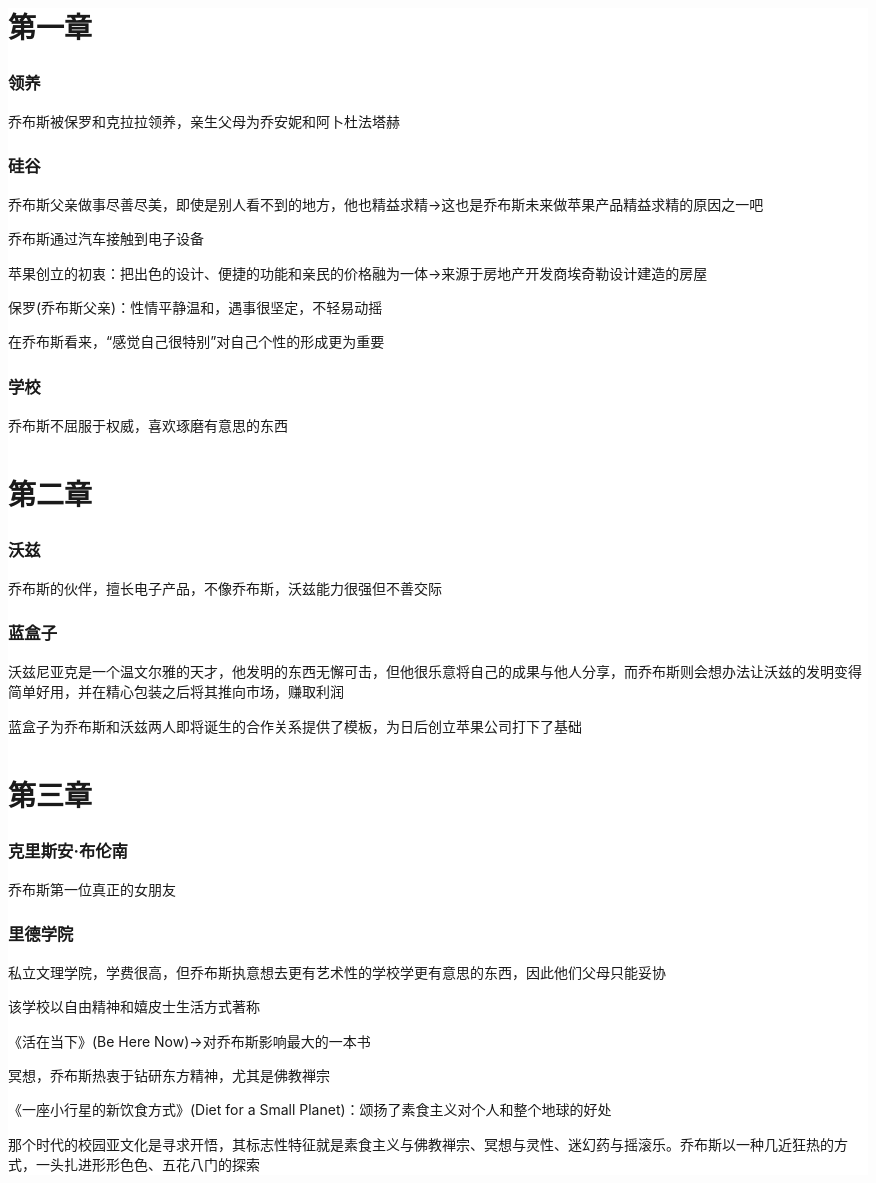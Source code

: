 # 第一章

### 领养

乔布斯被保罗和克拉拉领养，亲生父母为乔安妮和阿卜杜法塔赫

### 硅谷

乔布斯父亲做事尽善尽美，即使是别人看不到的地方，他也精益求精->这也是乔布斯未来做苹果产品精益求精的原因之一吧

乔布斯通过汽车接触到电子设备

苹果创立的初衷：把出色的设计、便捷的功能和亲民的价格融为一体->来源于房地产开发商埃奇勒设计建造的房屋

保罗(乔布斯父亲)：性情平静温和，遇事很坚定，不轻易动摇

在乔布斯看来，​“感觉自己很特别”对自己个性的形成更为重要

### 学校

乔布斯不屈服于权威，喜欢琢磨有意思的东西

# 第二章

### 沃兹

乔布斯的伙伴，擅长电子产品，不像乔布斯，沃兹能力很强但不善交际

### 蓝盒子

沃兹尼亚克是一个温文尔雅的天才，他发明的东西无懈可击，但他很乐意将自己的成果与他人分享，而乔布斯则会想办法让沃兹的发明变得简单好用，并在精心包装之后将其推向市场，赚取利润

蓝盒子为乔布斯和沃兹两人即将诞生的合作关系提供了模板，为日后创立苹果公司打下了基础

# 第三章

### 克里斯安·布伦南

乔布斯第一位真正的女朋友

### 里德学院

私立文理学院，学费很高，但乔布斯执意想去更有艺术性的学校学更有意思的东西，因此他们父母只能妥协

该学校以自由精神和嬉皮士生活方式著称

《活在当下》(Be Here Now)->对乔布斯影响最大的一本书

冥想，乔布斯热衷于钻研东方精神，尤其是佛教禅宗

《一座小行星的新饮食方式》(Diet for a Small Planet)：颂扬了素食主义对个人和整个地球的好处

那个时代的校园亚文化是寻求开悟，其标志性特征就是素食主义与佛教禅宗、冥想与灵性、迷幻药与摇滚乐。乔布斯以一种几近狂热的方式，一头扎进形形色色、五花八门的探索
